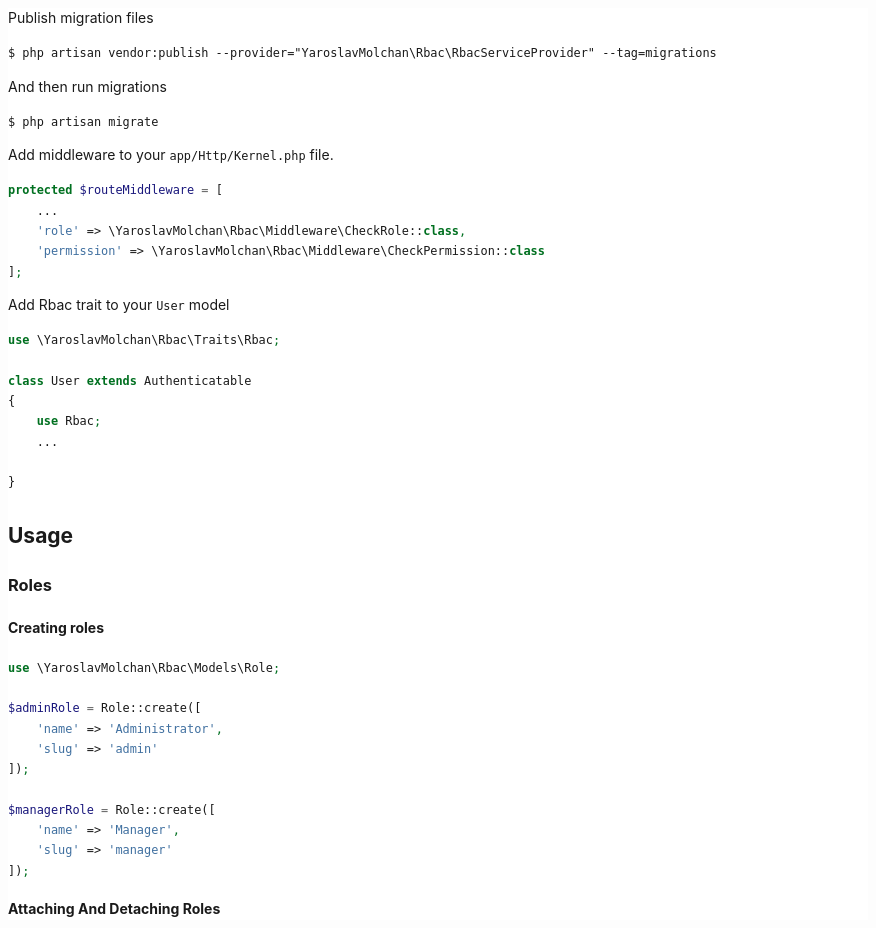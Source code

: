 Publish migration files

```
$ php artisan vendor:publish --provider="YaroslavMolchan\Rbac\RbacServiceProvider" --tag=migrations
```

And then run migrations

```
$ php artisan migrate
```

Add middleware to your `app/Http/Kernel.php` file.

```php
protected $routeMiddleware = [
    ...
    'role' => \YaroslavMolchan\Rbac\Middleware\CheckRole::class,
    'permission' => \YaroslavMolchan\Rbac\Middleware\CheckPermission::class
];
```

Add Rbac trait to your `User` model

```php
use \YaroslavMolchan\Rbac\Traits\Rbac;

class User extends Authenticatable
{
    use Rbac;
    ...
	    
}
```

## Usage

### Roles

#### Creating roles

```php
use \YaroslavMolchan\Rbac\Models\Role;

$adminRole = Role::create([
    'name' => 'Administrator',
    'slug' => 'admin'
]);

$managerRole = Role::create([
    'name' => 'Manager',
    'slug' => 'manager'
]);
```

#### Attaching And Detaching Roles
	